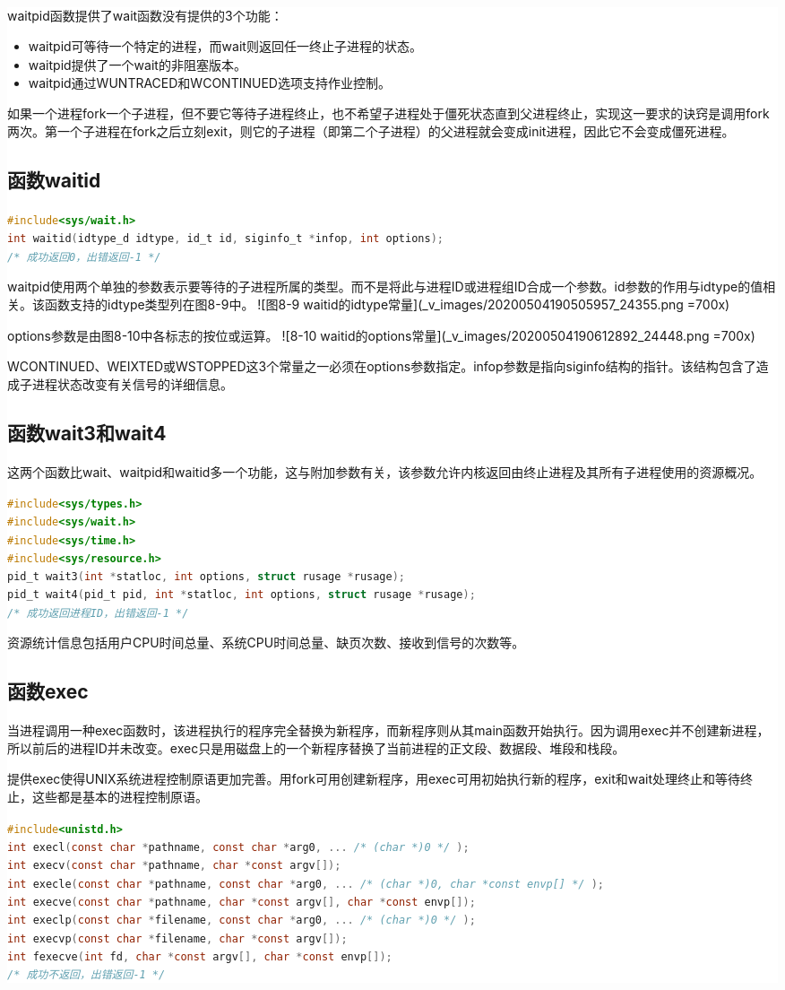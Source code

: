 waitpid函数提供了wait函数没有提供的3个功能：
* waitpid可等待一个特定的进程，而wait则返回任一终止子进程的状态。
* waitpid提供了一个wait的非阻塞版本。
* waitpid通过WUNTRACED和WCONTINUED选项支持作业控制。

如果一个进程fork一个子进程，但不要它等待子进程终止，也不希望子进程处于僵死状态直到父进程终止，实现这一要求的诀窍是调用fork两次。第一个子进程在fork之后立刻exit，则它的子进程（即第二个子进程）的父进程就会变成init进程，因此它不会变成僵死进程。


## 函数waitid
```c
#include<sys/wait.h>
int waitid(idtype_d idtype, id_t id, siginfo_t *infop, int options);
/* 成功返回0，出错返回-1 */
```

waitpid使用两个单独的参数表示要等待的子进程所属的类型。而不是将此与进程ID或进程组ID合成一个参数。id参数的作用与idtype的值相关。该函数支持的idtype类型列在图8-9中。
![图8-9 waitid的idtype常量](_v_images/20200504190505957_24355.png =700x)

options参数是由图8-10中各标志的按位或运算。
![8-10 waitid的options常量](_v_images/20200504190612892_24448.png =700x)

WCONTINUED、WEIXTED或WSTOPPED这3个常量之一必须在options参数指定。infop参数是指向siginfo结构的指针。该结构包含了造成子进程状态改变有关信号的详细信息。


## 函数wait3和wait4
这两个函数比wait、waitpid和waitid多一个功能，这与附加参数有关，该参数允许内核返回由终止进程及其所有子进程使用的资源概况。
```c
#include<sys/types.h>
#include<sys/wait.h>
#include<sys/time.h>
#include<sys/resource.h>
pid_t wait3(int *statloc, int options, struct rusage *rusage);
pid_t wait4(pid_t pid, int *statloc, int options, struct rusage *rusage);
/* 成功返回进程ID，出错返回-1 */
```

资源统计信息包括用户CPU时间总量、系统CPU时间总量、缺页次数、接收到信号的次数等。


## 函数exec
当进程调用一种exec函数时，该进程执行的程序完全替换为新程序，而新程序则从其main函数开始执行。因为调用exec并不创建新进程，所以前后的进程ID并未改变。exec只是用磁盘上的一个新程序替换了当前进程的正文段、数据段、堆段和栈段。

提供exec使得UNIX系统进程控制原语更加完善。用fork可用创建新程序，用exec可用初始执行新的程序，exit和wait处理终止和等待终止，这些都是基本的进程控制原语。

```c
#include<unistd.h>
int execl(const char *pathname, const char *arg0, ... /* (char *)0 */ );
int execv(const char *pathname, char *const argv[]);
int execle(const char *pathname, const char *arg0, ... /* (char *)0, char *const envp[] */ );
int execve(const char *pathname, char *const argv[], char *const envp[]);
int execlp(const char *filename, const char *arg0, ... /* (char *)0 */ );
int execvp(const char *filename, char *const argv[]);
int fexecve(int fd, char *const argv[], char *const envp[]);
/* 成功不返回，出错返回-1 */
```
